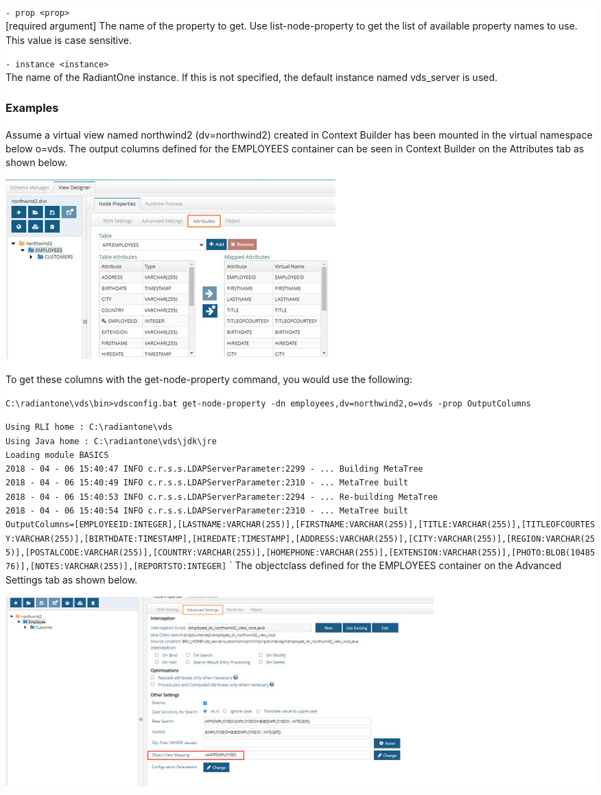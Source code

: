 `- prop <prop>`
<br>[required argument] The name of the property to get. Use list-node-property to get the list of available property names to use. This value is case sensitive.

`- instance <instance>`
<br>The name of the RadiantOne instance. If this is not specified, the default instance named vds_server is used.

### Examples

Assume a virtual view named northwind2 (dv=northwind2) created in Context Builder has been mounted in the virtual namespace below o=vds. The output columns defined for the EMPLOYEES container can be seen in Context Builder on the Attributes tab as shown below.

![Virtual view northwind2](Media/Image7.2.jpg)

To get these columns with the get-node-property command, you would use the following:

`C:\radiantone\vds\bin>vdsconfig.bat get-node-property -dn employees,dv=northwind2,o=vds -prop OutputColumns`

`Using RLI home : C:\radiantone\vds`
<br> `Using Java home : C:\radiantone\vds\jdk\jre`
<br> `Loading module BASICS`
<br> `2018 - 04 - 06 15:40:47 INFO c.r.s.s.LDAPServerParameter:2299 - ... Building MetaTree`
<br> `2018 - 04 - 06 15:40:49 INFO c.r.s.s.LDAPServerParameter:2310 - ... MetaTree built`
<br> `2018 - 04 - 06 15:40:53 INFO c.r.s.s.LDAPServerParameter:2294 - ... Re-building MetaTree`
<br> `2018 - 04 - 06 15:40:54 INFO c.r.s.s.LDAPServerParameter:2310 - ... MetaTree built`
<br> `OutputColumns=[EMPLOYEEID:INTEGER],[LASTNAME:VARCHAR(255)],[FIRSTNAME:VARCHAR(255)],[TITLE:VARCHAR(255)],[TITLEOFCOURTESY:VARCHAR(255)],[BIRTHDATE:TIMESTAMP],[HIREDATE:TIMESTAMP],[ADDRESS:VARCHAR(255)],[CITY:VARCHAR(255)],[REGION:VARCHAR(255)],[POSTALCODE:VARCHAR(255)],[COUNTRY:VARCHAR(255)],[HOMEPHONE:VARCHAR(255)],[EXTENSION:VARCHAR(255)],[PHOTO:BLOB(1048576)],[NOTES:VARCHAR(255)],[REPORTSTO:INTEGER]`
`
The objectclass defined for the EMPLOYEES container on the Advanced Settings tab as shown below.

![objectclass defined for the employees container](Media/Image7.3.jpg)
